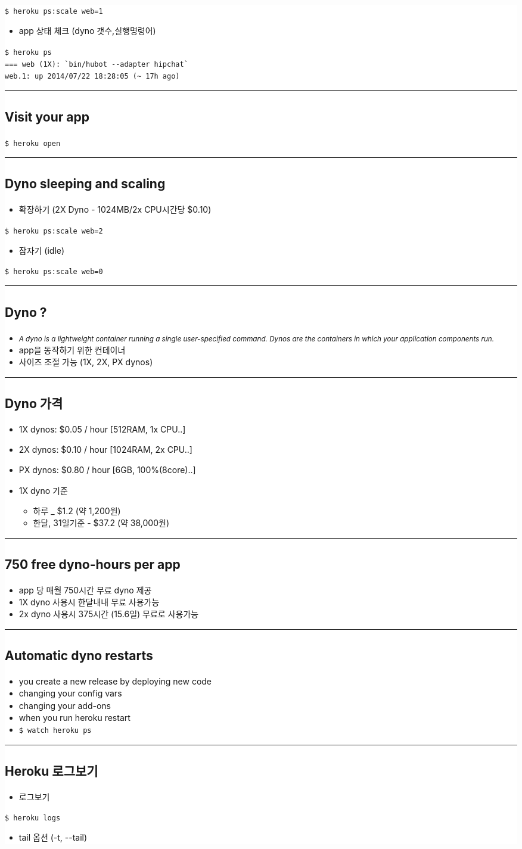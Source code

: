 ```SHELL
$ heroku ps:scale web=1
```

- app 상태 체크 (dyno 갯수,실행명령어)
```SHELL
$ heroku ps
=== web (1X): `bin/hubot --adapter hipchat`
web.1: up 2014/07/22 18:28:05 (~ 17h ago)
```
- - -
## Visit your app
```SHELL
$ heroku open
```
- - -
## Dyno sleeping and scaling
- 확장하기 (2X Dyno - 1024MB/2x CPU시간당 $0.10)
```SHELL
$ heroku ps:scale web=2
```
- 잠자기 (idle)
```SHELL
$ heroku ps:scale web=0
```
_ _ _
## Dyno ?
- <small>_A dyno is a lightweight container running a single user-specified command.
Dynos are the containers in which your application components run._</small>
- app을 동작하기 위한 컨테이너  
- 사이즈 조절 가능 (1X, 2X, PX dynos)
_ _ _
## Dyno 가격
- 1X dynos: $0.05 / hour [512RAM, 1x CPU..]
- 2X dynos: $0.10 / hour [1024RAM, 2x CPU..]
- PX dynos: $0.80 / hour [6GB, 100%(8core)..]

- 1X dyno 기준 
  - 하루 _ $1.2 (약 1,200원)
  - 한달, 31일기준 - $37.2 (약 38,000원)
_ _ _
## 750 free dyno-hours per app
- app 당 매월 750시간 무료 dyno 제공
- 1X dyno 사용시 한달내내 무료 사용가능
- 2x dyno 사용시 375시간 (15.6일) 무료로 사용가능
- - -
## Automatic dyno restarts
- you create a new release by deploying new code
- changing your config vars
- changing your add-ons
- when you run heroku restart 
- ```$ watch heroku ps```
- - -
## Heroku 로그보기
- 로그보기
```SHELL
$ heroku logs
```
- tail 옵션 (-t, --tail)